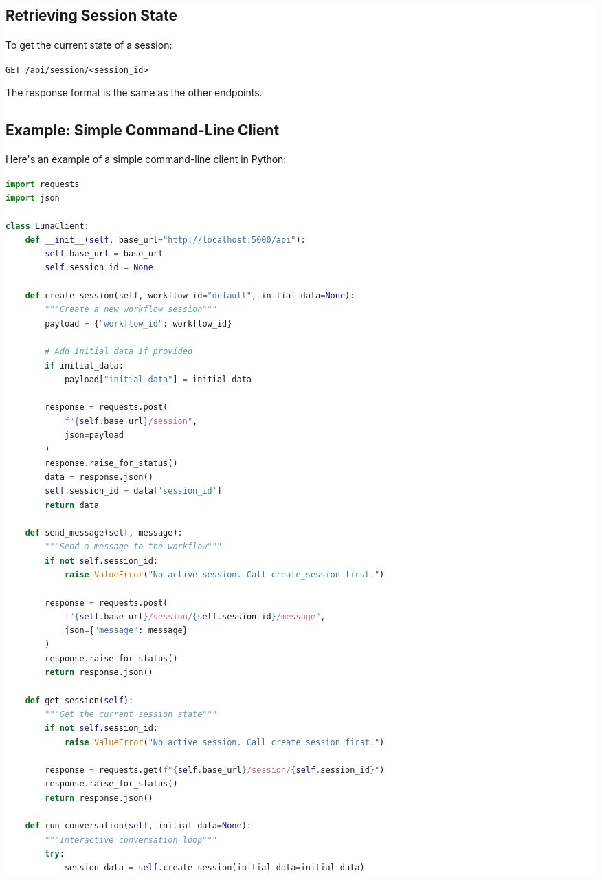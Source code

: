 ## Retrieving Session State

To get the current state of a session:

```http
GET /api/session/<session_id>
```

The response format is the same as the other endpoints.

## Example: Simple Command-Line Client

Here's an example of a simple command-line client in Python:

```python
import requests
import json

class LunaClient:
    def __init__(self, base_url="http://localhost:5000/api"):
        self.base_url = base_url
        self.session_id = None
        
    def create_session(self, workflow_id="default", initial_data=None):
        """Create a new workflow session"""
        payload = {"workflow_id": workflow_id}
        
        # Add initial data if provided
        if initial_data:
            payload["initial_data"] = initial_data
            
        response = requests.post(
            f"{self.base_url}/session", 
            json=payload
        )
        response.raise_for_status()
        data = response.json()
        self.session_id = data['session_id']
        return data
        
    def send_message(self, message):
        """Send a message to the workflow"""
        if not self.session_id:
            raise ValueError("No active session. Call create_session first.")
            
        response = requests.post(
            f"{self.base_url}/session/{self.session_id}/message", 
            json={"message": message}
        )
        response.raise_for_status()
        return response.json()
        
    def get_session(self):
        """Get the current session state"""
        if not self.session_id:
            raise ValueError("No active session. Call create_session first.")
            
        response = requests.get(f"{self.base_url}/session/{self.session_id}")
        response.raise_for_status()
        return response.json()
        
    def run_conversation(self, initial_data=None):
        """Interactive conversation loop"""
        try:
            session_data = self.create_session(initial_data=initial_data)
```